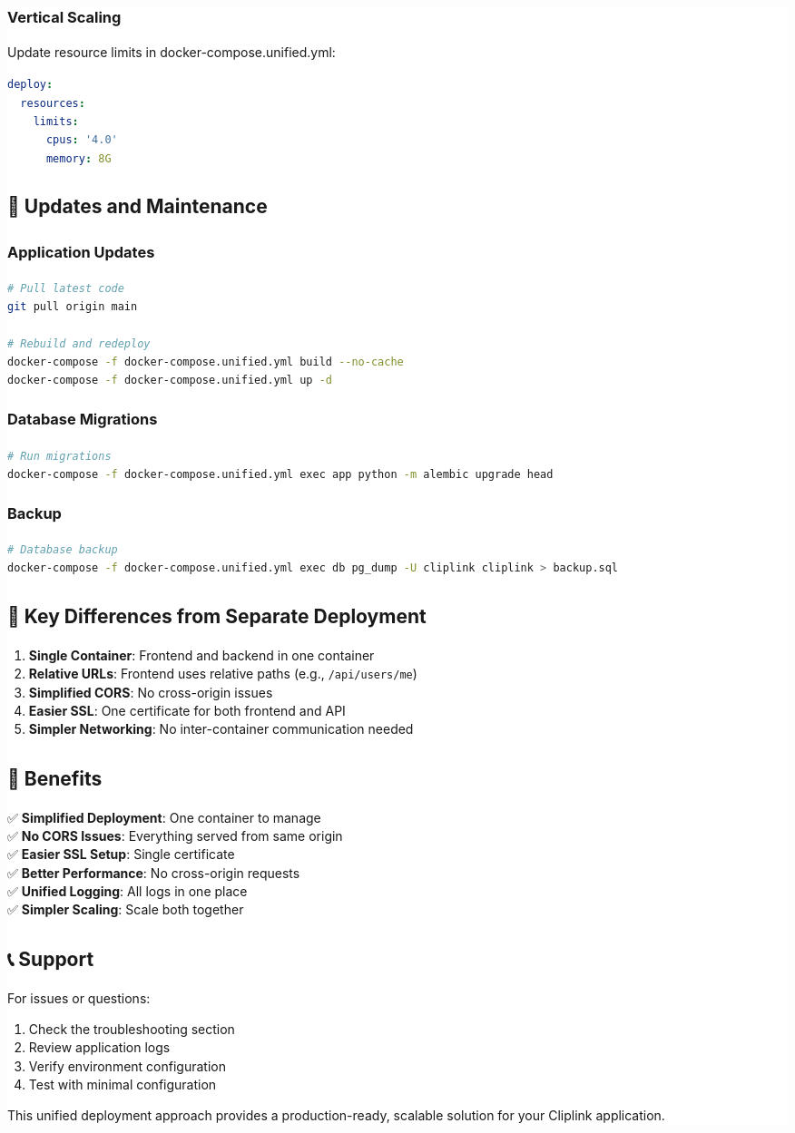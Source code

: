 ### Vertical Scaling
Update resource limits in docker-compose.unified.yml:
```yaml
deploy:
  resources:
    limits:
      cpus: '4.0'
      memory: 8G
```

## 🔄 Updates and Maintenance

### Application Updates
```bash
# Pull latest code
git pull origin main

# Rebuild and redeploy
docker-compose -f docker-compose.unified.yml build --no-cache
docker-compose -f docker-compose.unified.yml up -d
```

### Database Migrations
```bash
# Run migrations
docker-compose -f docker-compose.unified.yml exec app python -m alembic upgrade head
```

### Backup
```bash
# Database backup
docker-compose -f docker-compose.unified.yml exec db pg_dump -U cliplink cliplink > backup.sql
```

## 📝 Key Differences from Separate Deployment

1. **Single Container**: Frontend and backend in one container
2. **Relative URLs**: Frontend uses relative paths (e.g., `/api/users/me`)
3. **Simplified CORS**: No cross-origin issues
4. **Easier SSL**: One certificate for both frontend and API
5. **Simpler Networking**: No inter-container communication needed

## 🎯 Benefits

✅ **Simplified Deployment**: One container to manage  
✅ **No CORS Issues**: Everything served from same origin  
✅ **Easier SSL Setup**: Single certificate  
✅ **Better Performance**: No cross-origin requests  
✅ **Unified Logging**: All logs in one place  
✅ **Simpler Scaling**: Scale both together  

## 📞 Support

For issues or questions:
1. Check the troubleshooting section
2. Review application logs
3. Verify environment configuration
4. Test with minimal configuration

This unified deployment approach provides a production-ready, scalable solution for your Cliplink application. 
